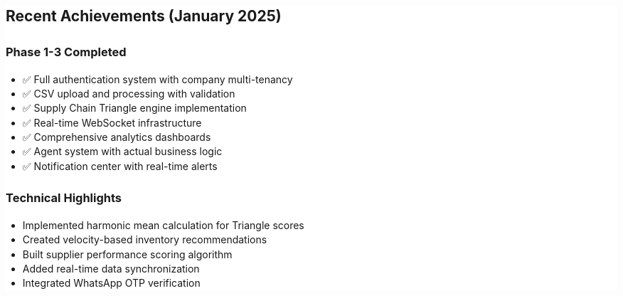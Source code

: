 ## Recent Achievements (January 2025)

### Phase 1-3 Completed
- ✅ Full authentication system with company multi-tenancy
- ✅ CSV upload and processing with validation
- ✅ Supply Chain Triangle engine implementation
- ✅ Real-time WebSocket infrastructure
- ✅ Comprehensive analytics dashboards
- ✅ Agent system with actual business logic
- ✅ Notification center with real-time alerts

### Technical Highlights
- Implemented harmonic mean calculation for Triangle scores
- Created velocity-based inventory recommendations
- Built supplier performance scoring algorithm
- Added real-time data synchronization
- Integrated WhatsApp OTP verification
